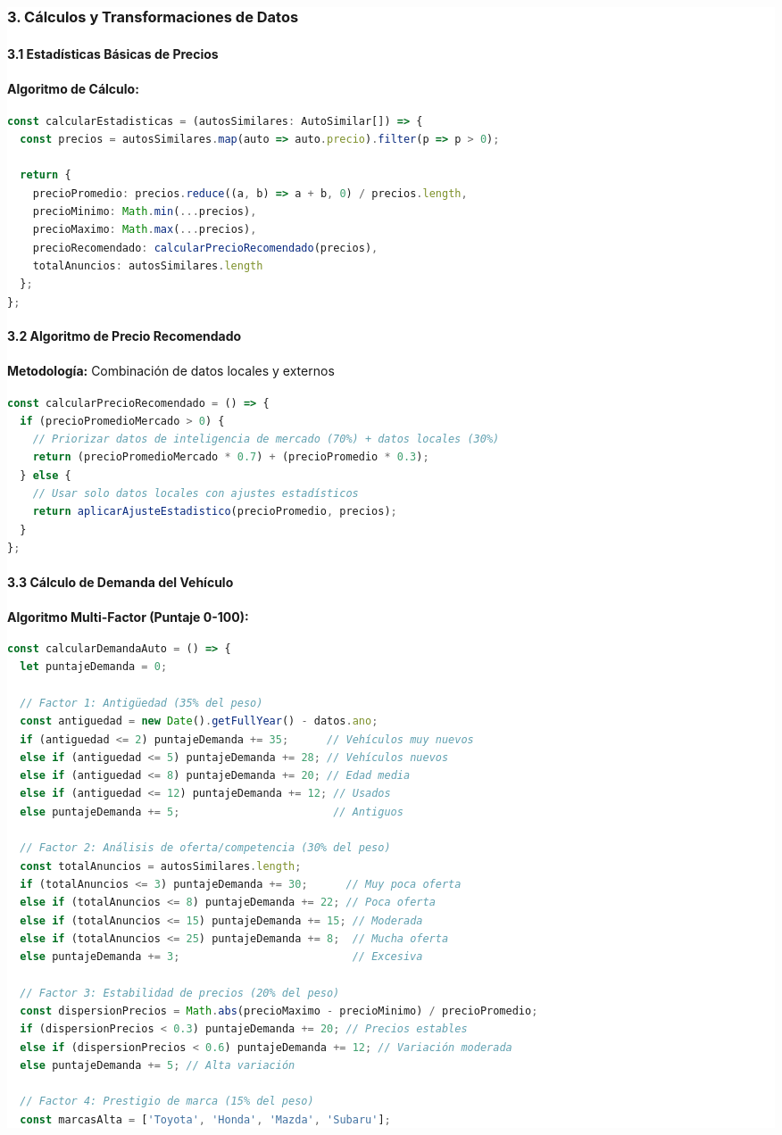 ### 3. Cálculos y Transformaciones de Datos

#### 3.1 Estadísticas Básicas de Precios

**Algoritmo de Cálculo:**
```typescript
const calcularEstadisticas = (autosSimilares: AutoSimilar[]) => {
  const precios = autosSimilares.map(auto => auto.precio).filter(p => p > 0);
  
  return {
    precioPromedio: precios.reduce((a, b) => a + b, 0) / precios.length,
    precioMinimo: Math.min(...precios),
    precioMaximo: Math.max(...precios),
    precioRecomendado: calcularPrecioRecomendado(precios),
    totalAnuncios: autosSimilares.length
  };
};
```

#### 3.2 Algoritmo de Precio Recomendado

**Metodología:** Combinación de datos locales y externos
```typescript
const calcularPrecioRecomendado = () => {
  if (precioPromedioMercado > 0) {
    // Priorizar datos de inteligencia de mercado (70%) + datos locales (30%)
    return (precioPromedioMercado * 0.7) + (precioPromedio * 0.3);
  } else {
    // Usar solo datos locales con ajustes estadísticos
    return aplicarAjusteEstadistico(precioPromedio, precios);
  }
};
```

#### 3.3 Cálculo de Demanda del Vehículo

**Algoritmo Multi-Factor (Puntaje 0-100):**

```typescript
const calcularDemandaAuto = () => {
  let puntajeDemanda = 0;
  
  // Factor 1: Antigüedad (35% del peso)
  const antiguedad = new Date().getFullYear() - datos.ano;
  if (antiguedad <= 2) puntajeDemanda += 35;      // Vehículos muy nuevos
  else if (antiguedad <= 5) puntajeDemanda += 28; // Vehículos nuevos
  else if (antiguedad <= 8) puntajeDemanda += 20; // Edad media
  else if (antiguedad <= 12) puntajeDemanda += 12; // Usados
  else puntajeDemanda += 5;                        // Antiguos
  
  // Factor 2: Análisis de oferta/competencia (30% del peso)
  const totalAnuncios = autosSimilares.length;
  if (totalAnuncios <= 3) puntajeDemanda += 30;      // Muy poca oferta
  else if (totalAnuncios <= 8) puntajeDemanda += 22; // Poca oferta
  else if (totalAnuncios <= 15) puntajeDemanda += 15; // Moderada
  else if (totalAnuncios <= 25) puntajeDemanda += 8;  // Mucha oferta
  else puntajeDemanda += 3;                           // Excesiva
  
  // Factor 3: Estabilidad de precios (20% del peso)
  const dispersionPrecios = Math.abs(precioMaximo - precioMinimo) / precioPromedio;
  if (dispersionPrecios < 0.3) puntajeDemanda += 20; // Precios estables
  else if (dispersionPrecios < 0.6) puntajeDemanda += 12; // Variación moderada
  else puntajeDemanda += 5; // Alta variación
  
  // Factor 4: Prestigio de marca (15% del peso)
  const marcasAlta = ['Toyota', 'Honda', 'Mazda', 'Subaru'];
```